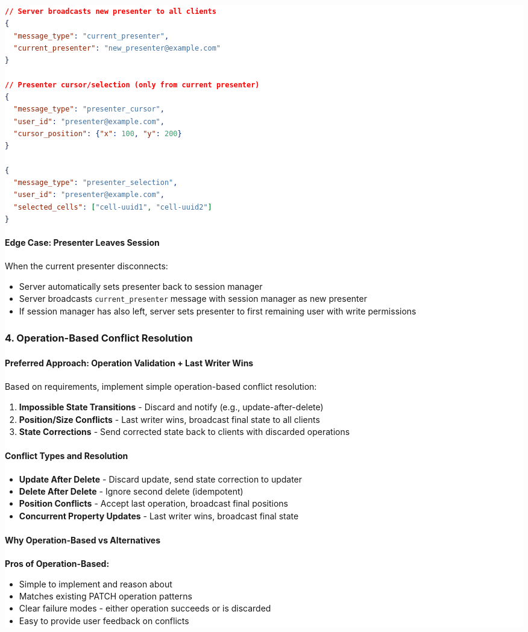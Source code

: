 ```json
// Server broadcasts new presenter to all clients
{
  "message_type": "current_presenter",
  "current_presenter": "new_presenter@example.com"
}

// Presenter cursor/selection (only from current presenter)
{
  "message_type": "presenter_cursor",
  "user_id": "presenter@example.com",
  "cursor_position": {"x": 100, "y": 200}
}

{
  "message_type": "presenter_selection",
  "user_id": "presenter@example.com",
  "selected_cells": ["cell-uuid1", "cell-uuid2"]
}
```

#### Edge Case: Presenter Leaves Session

When the current presenter disconnects:

- Server automatically sets presenter back to session manager
- Server broadcasts `current_presenter` message with session manager as new presenter
- If session manager has also left, server sets presenter to first remaining user with write permissions

### 4. Operation-Based Conflict Resolution

#### Preferred Approach: Operation Validation + Last Writer Wins

Based on requirements, implement simple operation-based conflict resolution:

1. **Impossible State Transitions** - Discard and notify (e.g., update-after-delete)
2. **Position/Size Conflicts** - Last writer wins, broadcast final state to all clients
3. **State Corrections** - Send corrected state back to clients with discarded operations

#### Conflict Types and Resolution

- **Update After Delete** - Discard update, send state correction to updater
- **Delete After Delete** - Ignore second delete (idempotent)
- **Position Conflicts** - Accept last operation, broadcast final positions
- **Concurrent Property Updates** - Last writer wins, broadcast final state

#### Why Operation-Based vs Alternatives

**Pros of Operation-Based:**

- Simple to implement and reason about
- Matches existing PATCH operation patterns
- Clear failure modes - either operation succeeds or is discarded
- Easy to provide user feedback on conflicts
